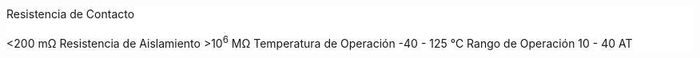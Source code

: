 Resistencia de Contacto
</td>
<td colspan="3">
&lt;200
</td>
<td>
mΩ
</td>
</tr>
<tr align="center">
<td>
Resistencia de Aislamiento
</td>
<td colspan="3">
&gt;10<sup>6</sup>
</td>
<td>
MΩ
</td>
</tr>
<tr align="center">
<td>
Temperatura de Operación
</td>
<td>
-40
</td>
<td>
-
</td>
<td>
125
</td>
<td>
℃
</td>
</tr>
<tr align="center">
<td>
Rango de Operación
</td>
<td>
10
</td>
<td>
-
</td>
<td>
40
</td>
<td>
AT
</td>
</tr>
</table>
